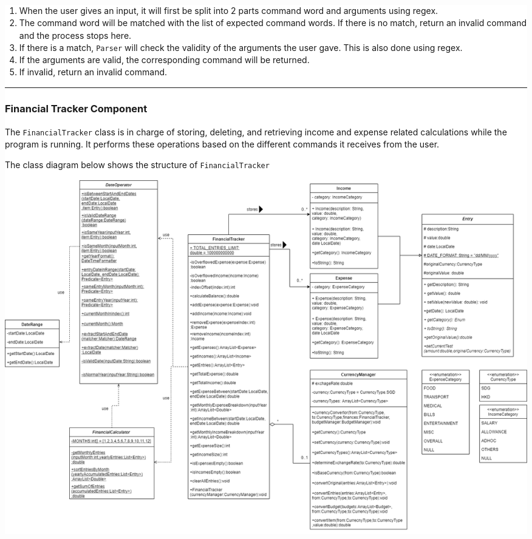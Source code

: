 1. When the user gives an input, it will first be split into 2 parts command word and arguments using regex.
2. The command word will be matched with the list of expected command words. If there is no match, return an 
invalid command and the process stops here.
3. If there is a match, `Parser` will check the validity of the arguments the user gave. This is also done
using regex.
4. If the arguments are valid, the corresponding command will be returned.
5. If invalid, return an invalid command.


---

### Financial Tracker Component

The `FinancialTracker` class is in charge of storing, deleting, and retrieving income and
expense related calculations while the program is running. It performs these operations based
on the different commands it receives from the user.

The class diagram below shows the structure of `FinancialTracker`

![](FinancialTrackerCD.drawio.png)
